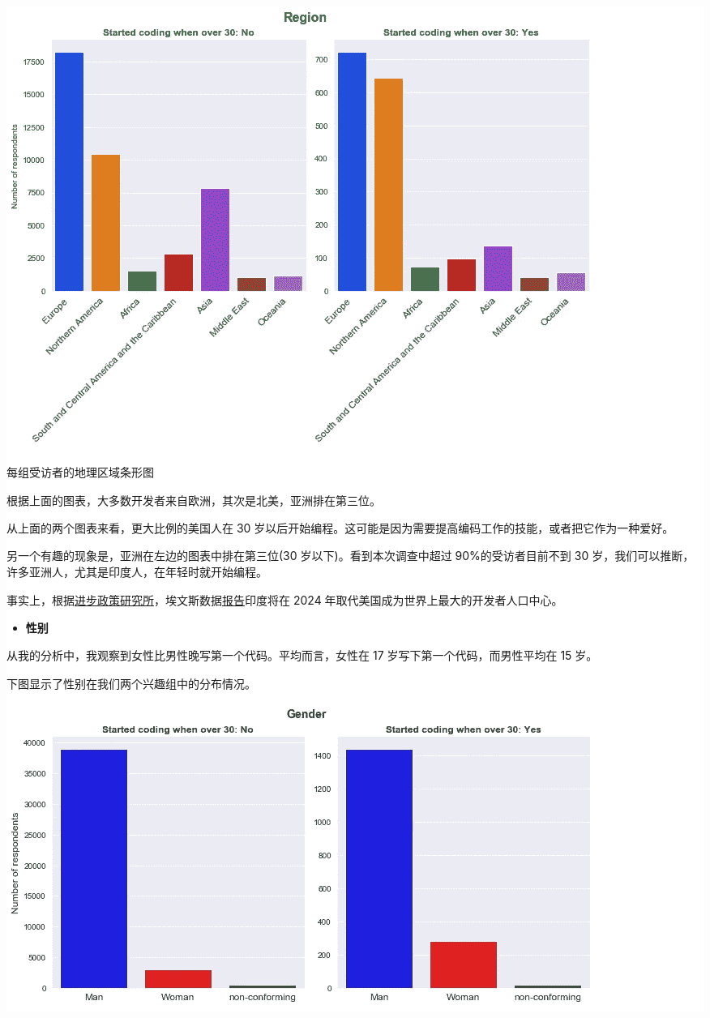 ![](img/812e9dd386f06ab103fb2346538af0a0.png)

每组受访者的地理区域条形图

根据上面的图表，大多数开发者来自欧洲，其次是北美，亚洲排在第三位。

从上面的两个图表来看，更大比例的美国人在 30 岁以后开始编程。这可能是因为需要提高编码工作的技能，或者把它作为一种爱好。

另一个有趣的现象是，亚洲在左边的图表中排在第三位(30 岁以下)。看到本次调查中超过 90%的受访者目前不到 30 岁，我们可以推断，许多亚洲人，尤其是印度人，在年轻时就开始编程。

事实上，根据[进步政策研究所](https://www.progressivepolicy.org/wp-content/uploads/2019/09/PPI_IndianAppEconomy_V3-1.pdf)，埃文斯数据[报告](https://evansdata.com/reports/viewRelease.php?reportID=9)印度将在 2024 年取代美国成为世界上最大的开发者人口中心。

*   **性别**

从我的分析中，我观察到女性比男性晚写第一个代码。平均而言，女性在 17 岁写下第一个代码，而男性平均在 15 岁。

下图显示了性别在我们两个兴趣组中的分布情况。

![](img/6aea8d9a45bcb5d0e2ed774d510a74cd.png)